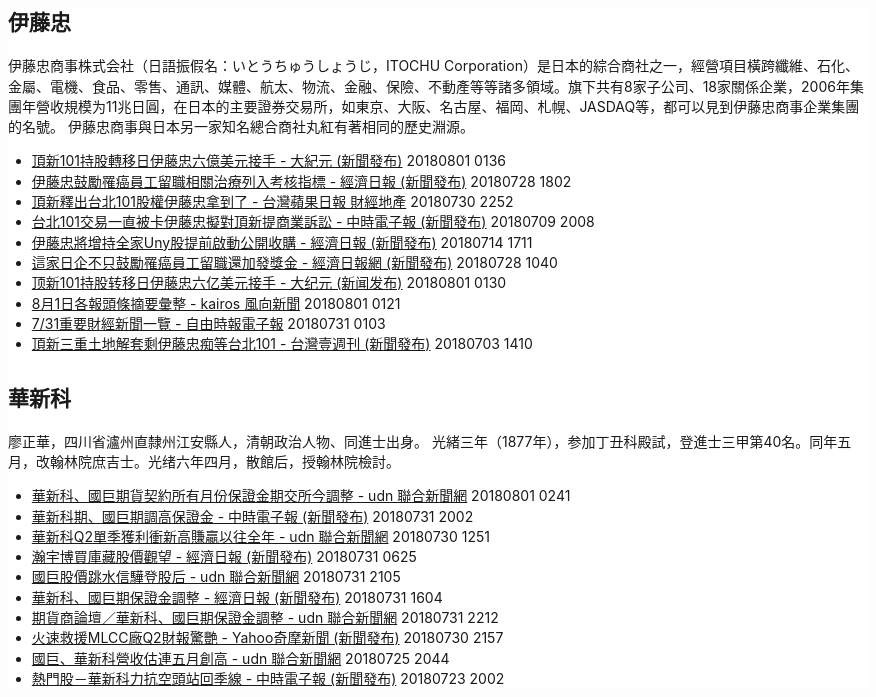 ## 伊藤忠

伊藤忠商事株式会社（日語振假名：いとうちゅうしょうじ，ITOCHU Corporation）是日本的綜合商社之一，經營項目橫跨纖維、石化、金屬、電機、食品、零售、通訊、媒體、航太、物流、金融、保險、不動產等等諸多領域。旗下共有8家子公司、18家關係企業，2006年集團年營收規模为11兆日圓，在日本的主要證券交易所，如東京、大阪、名古屋、福岡、札幌、JASDAQ等，都可以見到伊藤忠商事企業集團的名號。
伊藤忠商事與日本另一家知名總合商社丸紅有著相同的歷史淵源。
- [頂新101持股轉移日伊藤忠六億美元接手 - 大紀元 (新聞發布)](http://www.epochtimes.com/b5/18/8/1/n10605364.htm "頂新101持股轉移日伊藤忠六億美元接手 - 大紀元 (新聞發布)") 20180801 0136
- [伊藤忠鼓勵罹癌員工留職相關治療列入考核指標 - 經濟日報 (新聞發布)](https://money.udn.com/money/story/5602/3278225 "伊藤忠鼓勵罹癌員工留職相關治療列入考核指標 - 經濟日報 (新聞發布)") 20180728 1802
- [頂新釋出台北101股權伊藤忠拿到了 - 台灣蘋果日報 財經地產](https://tw.finance.appledaily.com/realtime/20180731/1401563/ "頂新釋出台北101股權伊藤忠拿到了 - 台灣蘋果日報 財經地產") 20180730 2252
- [台北101交易一直被卡伊藤忠擬對頂新提商業訴訟 - 中時電子報 (新聞發布)](http://www.chinatimes.com/newspapers/20180710000336-260202 "台北101交易一直被卡伊藤忠擬對頂新提商業訴訟 - 中時電子報 (新聞發布)") 20180709 2008
- [伊藤忠將增持全家Uny股提前啟動公開收購 - 經濟日報 (新聞發布)](https://money.udn.com/money/story/5602/3253232 "伊藤忠將增持全家Uny股提前啟動公開收購 - 經濟日報 (新聞發布)") 20180714 1711
- [這家日企不只鼓勵罹癌員工留職還加發獎金 - 經濟日報網 (新聞發布)](https://money.udn.com/money/story/5641/3277849 "這家日企不只鼓勵罹癌員工留職還加發獎金 - 經濟日報網 (新聞發布)") 20180728 1040
- [顶新101持股转移日伊藤忠六亿美元接手 - 大纪元 (新闻发布)](http://www.epochtimes.com/gb/18/8/1/n10605364.htm "顶新101持股转移日伊藤忠六亿美元接手 - 大纪元 (新闻发布)") 20180801 0130
- [8月1日各報頭條摘要彙整 - kairos 風向新聞](https://kairos.news/113904 "8月1日各報頭條摘要彙整 - kairos 風向新聞") 20180801 0121
- [7/31重要財經新聞一覽 - 自由時報電子報](http://ec.ltn.com.tw/article/breakingnews/2504403 "7/31重要財經新聞一覽 - 自由時報電子報") 20180731 0103
- [頂新三重土地解套剩伊藤忠痴等台北101 - 台灣壹週刊 (新聞發布)](https://www.nextmag.com.tw/realtimenews/news/419272 "頂新三重土地解套剩伊藤忠痴等台北101 - 台灣壹週刊 (新聞發布)") 20180703 1410

## 華新科

廖正華，四川省瀘州直隸州江安縣人，清朝政治人物、同進士出身。
光緒三年（1877年），参加丁丑科殿試，登進士三甲第40名。同年五月，改翰林院庶吉士。光绪六年四月，散館后，授翰林院檢討。
- [華新科、國巨期貨契約所有月份保證金期交所今調整 - udn 聯合新聞網](https://udn.com/news/story/7255/3283811 "華新科、國巨期貨契約所有月份保證金期交所今調整 - udn 聯合新聞網") 20180801 0241
- [華新科期、國巨期調高保證金 - 中時電子報 (新聞發布)](http://www.chinatimes.com/newspapers/20180801000442-260206 "華新科期、國巨期調高保證金 - 中時電子報 (新聞發布)") 20180731 2002
- [華新科Q2單季獲利衝新高賺贏以往全年 - udn 聯合新聞網](https://udn.com/news/story/7253/3280665 "華新科Q2單季獲利衝新高賺贏以往全年 - udn 聯合新聞網") 20180730 1251
- [瀚宇博買庫藏股價觀望 - 經濟日報 (新聞發布)](https://money.udn.com/money/story/5710/3282084 "瀚宇博買庫藏股價觀望 - 經濟日報 (新聞發布)") 20180731 0625
- [國巨股價跳水信驊登股后 - udn 聯合新聞網](https://udn.com/news/story/7251/3283512 "國巨股價跳水信驊登股后 - udn 聯合新聞網") 20180731 2105
- [華新科、國巨期保證金調整 - 經濟日報 (新聞發布)](https://money.udn.com/money/story/11113/3283203 "華新科、國巨期保證金調整 - 經濟日報 (新聞發布)") 20180731 1604
- [期貨商論壇／華新科、國巨期保證金調整 - udn 聯合新聞網](https://udn.com/news/story/7255/3283203?from=udn-relatednews_ch2 "期貨商論壇／華新科、國巨期保證金調整 - udn 聯合新聞網") 20180731 2212
- [火速救援MLCC廠Q2財報驚艷 - Yahoo奇摩新聞 (新聞發布)](https://tw.news.yahoo.com/%E7%81%AB%E9%80%9F%E6%95%91%E6%8F%B4-mlcc%E5%BB%A0q2%E8%B2%A1%E5%A0%B1%E9%A9%9A%E8%89%B7-215011010--finance.html "火速救援MLCC廠Q2財報驚艷 - Yahoo奇摩新聞 (新聞發布)") 20180730 2157
- [國巨、華新科營收估連五月創高 - udn 聯合新聞網](https://udn.com/news/story/7253/3272957?from=udn-catehotnews_ch2 "國巨、華新科營收估連五月創高 - udn 聯合新聞網") 20180725 2044
- [熱門股－華新科力抗空頭站回季線 - 中時電子報 (新聞發布)](http://www.chinatimes.com/newspapers/20180724000381-260206 "熱門股－華新科力抗空頭站回季線 - 中時電子報 (新聞發布)") 20180723 2002
